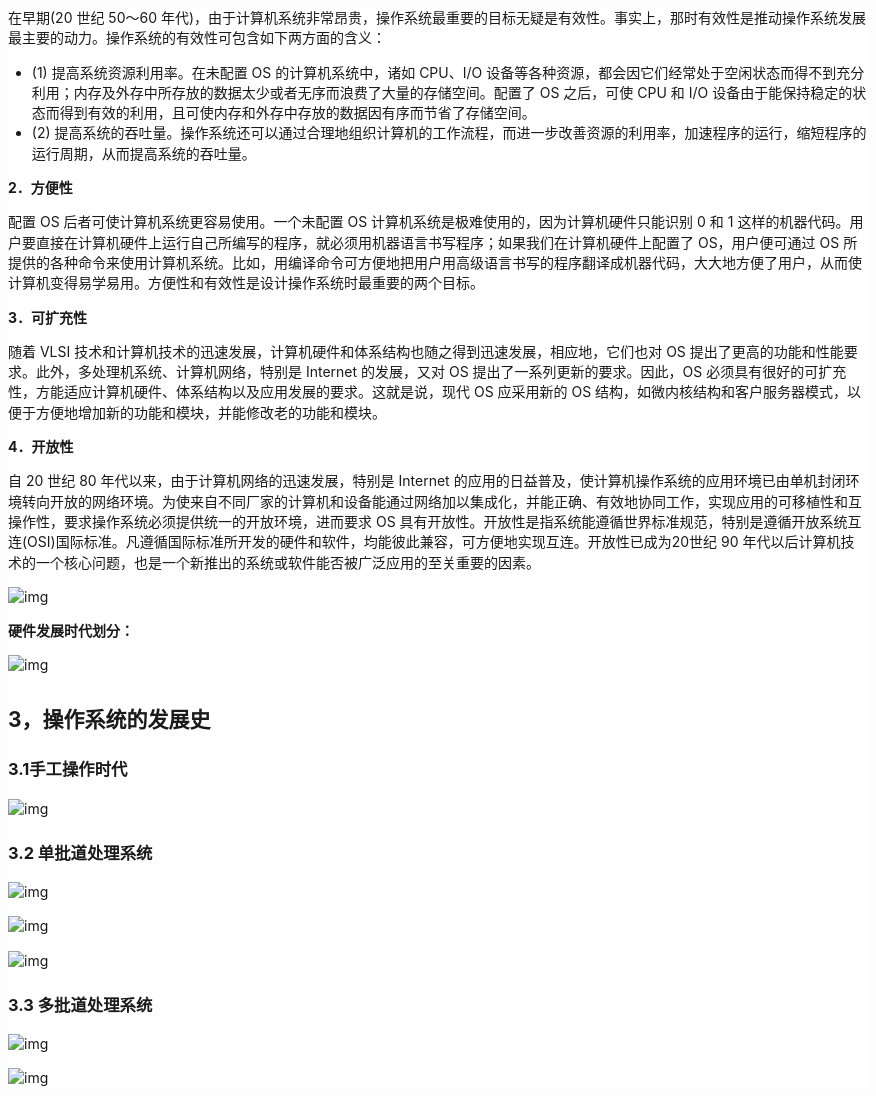 在早期(20 世纪 50～60 年代)，由于计算机系统非常昂贵，操作系统最重要的目标无疑是有效性。事实上，那时有效性是推动操作系统发展最主要的动力。操作系统的有效性可包含如下两方面的含义：

- (1) 提高系统资源利用率。在未配置 OS 的计算机系统中，诸如 CPU、I/O 设备等各种资源，都会因它们经常处于空闲状态而得不到充分利用；内存及外存中所存放的数据太少或者无序而浪费了大量的存储空间。配置了 OS 之后，可使 CPU 和 I/O 设备由于能保持稳定的状态而得到有效的利用，且可使内存和外存中存放的数据因有序而节省了存储空间。
- (2) 提高系统的吞吐量。操作系统还可以通过合理地组织计算机的工作流程，而进一步改善资源的利用率，加速程序的运行，缩短程序的运行周期，从而提高系统的吞吐量。

**2．方便性**

配置 OS 后者可使计算机系统更容易使用。一个未配置 OS 计算机系统是极难使用的，因为计算机硬件只能识别 0 和 1 这样的机器代码。用户要直接在计算机硬件上运行自己所编写的程序，就必须用机器语言书写程序；如果我们在计算机硬件上配置了 OS，用户便可通过 OS 所提供的各种命令来使用计算机系统。比如，用编译命令可方便地把用户用高级语言书写的程序翻译成机器代码，大大地方便了用户，从而使计算机变得易学易用。方便性和有效性是设计操作系统时最重要的两个目标。

**3．可扩充性**

随着 VLSI 技术和计算机技术的迅速发展，计算机硬件和体系结构也随之得到迅速发展，相应地，它们也对 OS 提出了更高的功能和性能要求。此外，多处理机系统、计算机网络，特别是 Internet 的发展，又对 OS 提出了一系列更新的要求。因此，OS 必须具有很好的可扩充性，方能适应计算机硬件、体系结构以及应用发展的要求。这就是说，现代 OS 应采用新的 OS 结构，如微内核结构和客户服务器模式，以便于方便地增加新的功能和模块，并能修改老的功能和模块。

**4．开放性**

自 20 世纪 80 年代以来，由于计算机网络的迅速发展，特别是 Internet 的应用的日益普及，使计算机操作系统的应用环境已由单机封闭环境转向开放的网络环境。为使来自不同厂家的计算机和设备能通过网络加以集成化，并能正确、有效地协同工作，实现应用的可移植性和互操作性，要求操作系统必须提供统一的开放环境，进而要求 OS 具有开放性。开放性是指系统能遵循世界标准规范，特别是遵循开放系统互连(OSI)国际标准。凡遵循国际标准所开发的硬件和软件，均能彼此兼容，可方便地实现互连。开放性已成为20世纪 90 年代以后计算机技术的一个核心问题，也是一个新推出的系统或软件能否被广泛应用的至关重要的因素。

![img](https://pic2.zhimg.com/80/v2-4d8a72d49d1a435bb8677a97439c57b9_720w.webp)

**硬件发展时代划分：**

![img](https://pic2.zhimg.com/80/v2-46801c46bb57667a2fcf25110cf93065_720w.webp)

## 3，操作系统的发展史

### 3.1手工操作时代

![img](https://pic3.zhimg.com/80/v2-8e41e7bd7b0b911ad9c9c51acd2f56d2_720w.webp)

### 3.2 单批道处理系统



![img](https://pic4.zhimg.com/80/v2-82e96c3eb230d87b6c68cc1ea29e62cb_720w.webp)

![img](https://pic2.zhimg.com/80/v2-c0c87c6347078de0900a970c0a43981d_720w.webp)



![img](https://pic4.zhimg.com/80/v2-73191177a46ee6c9e24002f6302b13a3_720w.webp)

### 3.3 多批道处理系统

![img](https://pic1.zhimg.com/80/v2-7c1136b0f979f9832efc4cdea68a9cb8_720w.webp)

![img](https://pic1.zhimg.com/80/v2-839e3842654fb16a4e79b0bccfe01390_720w.webp)
